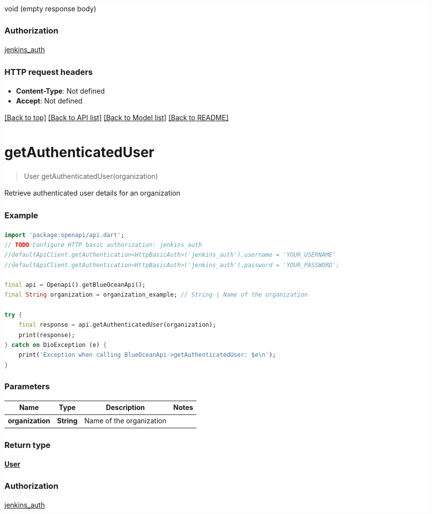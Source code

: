 void (empty response body)

### Authorization

[jenkins_auth](../README.md#jenkins_auth)

### HTTP request headers

 - **Content-Type**: Not defined
 - **Accept**: Not defined

[[Back to top]](#) [[Back to API list]](../README.md#documentation-for-api-endpoints) [[Back to Model list]](../README.md#documentation-for-models) [[Back to README]](../README.md)

# **getAuthenticatedUser**
> User getAuthenticatedUser(organization)



Retrieve authenticated user details for an organization

### Example
```dart
import 'package:openapi/api.dart';
// TODO Configure HTTP basic authorization: jenkins_auth
//defaultApiClient.getAuthentication<HttpBasicAuth>('jenkins_auth').username = 'YOUR_USERNAME'
//defaultApiClient.getAuthentication<HttpBasicAuth>('jenkins_auth').password = 'YOUR_PASSWORD';

final api = Openapi().getBlueOceanApi();
final String organization = organization_example; // String | Name of the organization

try {
    final response = api.getAuthenticatedUser(organization);
    print(response);
} catch on DioException (e) {
    print('Exception when calling BlueOceanApi->getAuthenticatedUser: $e\n');
}
```

### Parameters

Name | Type | Description  | Notes
------------- | ------------- | ------------- | -------------
 **organization** | **String**| Name of the organization | 

### Return type

[**User**](User.md)

### Authorization

[jenkins_auth](../README.md#jenkins_auth)
